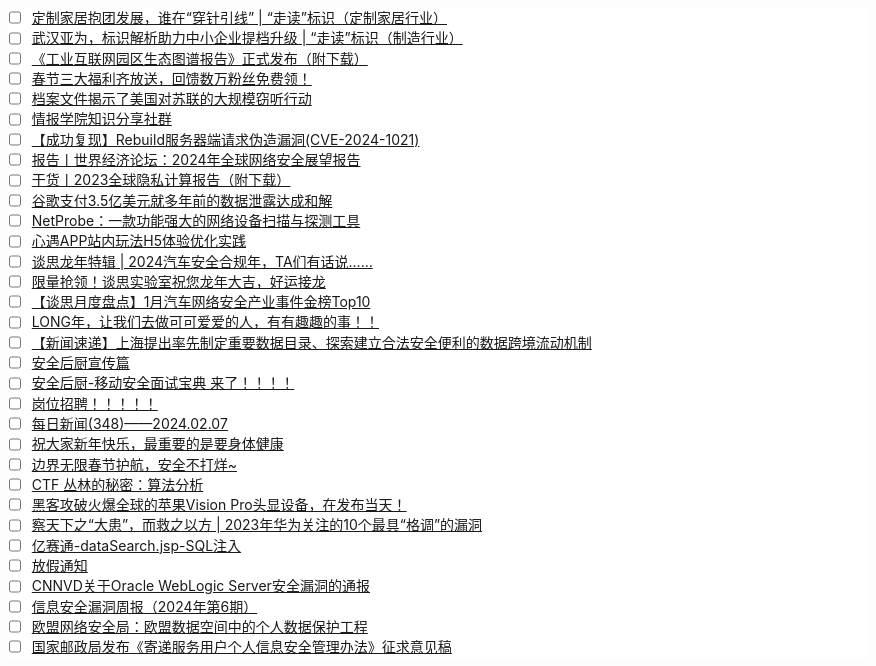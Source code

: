   - [ ] [定制家居抱团发展，谁在“穿针引线” | “走读”标识（定制家居行业）](https://mp.weixin.qq.com/s?__biz=MzU1OTUxNTI1NA==&mid=2247568533&idx=2&sn=1c1595701a848df73a50b968aac13aab)
  - [ ] [武汉亚为，标识解析助力中小企业提档升级 | “走读”标识（制造行业）](https://mp.weixin.qq.com/s?__biz=MzU1OTUxNTI1NA==&mid=2247568533&idx=3&sn=94042fd7eb15a1344859e8d7309c61a2)
  - [ ] [《工业互联网园区生态图谱报告》正式发布（附下载）](https://mp.weixin.qq.com/s?__biz=MzU1OTUxNTI1NA==&mid=2247568533&idx=1&sn=79aa77b4f535ce9a6f3de2b7c5f15af5)
  - [ ] [春节三大福利齐放送，回馈数万粉丝免费领！](https://mp.weixin.qq.com/s?__biz=MzA4NzUwMzc3NQ==&mid=2247493567&idx=1&sn=eaf13d0437eb104339a9a2822a40930f)
  - [ ] [档案文件揭示了美国对苏联的大规模窃听行动](https://mp.weixin.qq.com/s?__biz=MzA3Mjc1MTkwOA==&mid=2650545721&idx=1&sn=a12d449f2ebea4c61e135f9445853591)
  - [ ] [情报学院知识分享社群](https://mp.weixin.qq.com/s?__biz=MzA3Mjc1MTkwOA==&mid=2650545721&idx=2&sn=5ab319f73eb201e789e8acdb2208418e)
  - [ ] [【成功复现】Rebuild服务器端请求伪造漏洞(CVE-2024-1021)](https://mp.weixin.qq.com/s?__biz=MzU2NDgzOTQzNw==&mid=2247500901&idx=1&sn=65118a36ed11ad835a2f99384839a59a)
  - [ ] [报告丨世界经济论坛：2024年全球网络安全展望报告](https://mp.weixin.qq.com/s?__biz=MzI2MDk2NDA0OA==&mid=2247526303&idx=2&sn=265ff916380ce1d52e5242f75ceb9896)
  - [ ] [干货丨2023全球隐私计算报告（附下载）](https://mp.weixin.qq.com/s?__biz=MzI2MDk2NDA0OA==&mid=2247526303&idx=1&sn=ca57ec09d28d025047a66ec5239082eb)
  - [ ] [谷歌支付3.5亿美元就多年前的数据泄露达成和解](https://mp.weixin.qq.com/s?__biz=MjM5NjA0NjgyMA==&mid=2651258620&idx=3&sn=f6e83606577bb38964d41b20992458e4)
  - [ ] [NetProbe：一款功能强大的网络设备扫描与探测工具](https://mp.weixin.qq.com/s?__biz=MjM5NjA0NjgyMA==&mid=2651258620&idx=4&sn=6f160e85f8a016169cfaf52a09a56f16)
  - [ ] [心遇APP站内玩法H5体验优化实践](https://mp.weixin.qq.com/s?__biz=MzI1NTg3NzcwNQ==&mid=2247490556&idx=1&sn=98ef27dd586747c8a042389501234608)
  - [ ] [谈思龙年特辑 | 2024汽车安全合规年，TA们有话说……](https://mp.weixin.qq.com/s?__biz=MzIzOTc2OTAxMg==&mid=2247533144&idx=3&sn=f0965e01fc61e5a3d18ecb1a7304ebf9)
  - [ ] [限量抢领！谈思实验室祝您龙年大吉，好运接龙](https://mp.weixin.qq.com/s?__biz=MzIzOTc2OTAxMg==&mid=2247533144&idx=1&sn=87149221ebb7a8644c31f9313262769d)
  - [ ] [【谈思月度盘点】1月汽车网络安全产业事件金榜Top10](https://mp.weixin.qq.com/s?__biz=MzIzOTc2OTAxMg==&mid=2247533144&idx=2&sn=cea9a04a4b72bb4c32840f68ea28317b)
  - [ ] [LONG年，让我们去做可可爱爱的人，有有趣趣的事！！](https://mp.weixin.qq.com/s?__biz=MzkwODM4NDM5OA==&mid=2247516316&idx=1&sn=acb97ca2ddd10dfdfd1ae000978895b7)
  - [ ] [【新闻速递】上海提出率先制定重要数据目录、探索建立合法安全便利的数据跨境流动机制](https://mp.weixin.qq.com/s?__biz=MzIxNDgyNTg0NQ==&mid=2247492179&idx=1&sn=1ff767f23db2669c9a0fb8f287101f5e)
  - [ ] [安全后厨宣传篇](https://mp.weixin.qq.com/s?__biz=MzI3MDQ1NDE2OA==&mid=2247490453&idx=4&sn=fb578428a6f070df36db816be36ffb33)
  - [ ] [安全后厨-移动安全面试宝典 来了！！！！](https://mp.weixin.qq.com/s?__biz=MzI3MDQ1NDE2OA==&mid=2247490453&idx=3&sn=0dbfa551e1a48cd7ec74a1f8f91d0282)
  - [ ] [岗位招聘！！！！！](https://mp.weixin.qq.com/s?__biz=MzI3MDQ1NDE2OA==&mid=2247490453&idx=2&sn=1c0f8dbc61cd3fea52c650d002dc05d7)
  - [ ] [每日新闻(348)——2024.02.07](https://mp.weixin.qq.com/s?__biz=MzI3MDQ1NDE2OA==&mid=2247490453&idx=1&sn=51c0108687b5948311f64beed5849ac5)
  - [ ] [祝大家新年快乐，最重要的是要身体健康](https://mp.weixin.qq.com/s?__biz=Mzk0ODMwNjQzMA==&mid=2247485691&idx=1&sn=36707f9fe87f7760f2571715c8ac5f59)
  - [ ] [边界无限春节护航，安全不打烊~](https://mp.weixin.qq.com/s?__biz=MzAwNzk0NTkxNw==&mid=2247486758&idx=1&sn=7c281f849441a7ebd24bec638d45da6f)
  - [ ] [CTF 丛林的秘密：算法分析](https://mp.weixin.qq.com/s?__biz=MjM5NTc2MDYxMw==&mid=2458542028&idx=1&sn=6274513ae74831e40d2fa4d7e6dc0605)
  - [ ] [黑客攻破火爆全球的苹果Vision Pro头显设备，在发布当天！](https://mp.weixin.qq.com/s?__biz=MjM5NTc2MDYxMw==&mid=2458542028&idx=3&sn=ee3c275c17a11987cf55e64571b60bee)
  - [ ] [察天下之“大患”，而救之以方 | 2023年华为关注的10个最具“格调”的漏洞](https://mp.weixin.qq.com/s?__biz=MjM5NTc2MDYxMw==&mid=2458542028&idx=2&sn=90b393bbac990d249539718e0da982bb)
  - [ ] [亿赛通-dataSearch.jsp-SQL注入](https://mp.weixin.qq.com/s?__biz=MzIyMDkxMTk4MQ==&mid=2247483860&idx=1&sn=e89ccb71cc4e4563d06fb58b9b549ed1)
  - [ ] [放假通知](https://mp.weixin.qq.com/s?__biz=MjM5MTYxNjQxOA==&mid=2652903820&idx=1&sn=a3df5c672fa67bb4b07f63310b2fd58c)
  - [ ] [CNNVD关于Oracle WebLogic Server安全漏洞的通报](https://mp.weixin.qq.com/s?__biz=MzAxODY1OTM5OQ==&mid=2651443626&idx=1&sn=99b3a4717a6169da92c74ae66da16e55)
  - [ ] [信息安全漏洞周报（2024年第6期）](https://mp.weixin.qq.com/s?__biz=MzAxODY1OTM5OQ==&mid=2651443626&idx=2&sn=349e341292f2436419318fae8269d8f6)
  - [ ] [欧盟网络安全局：欧盟数据空间中的个人数据保护工程](https://mp.weixin.qq.com/s?__biz=MzUzODYyMDIzNw==&mid=2247507922&idx=1&sn=ea27f312d8e6087e96e0f095ca315ad2)
  - [ ] [国家邮政局发布《寄递服务用户个人信息安全管理办法》征求意见稿](https://mp.weixin.qq.com/s?__biz=MzUzODYyMDIzNw==&mid=2247507922&idx=2&sn=bb0af3f891c2c8e5b6150074de4aa8d8)